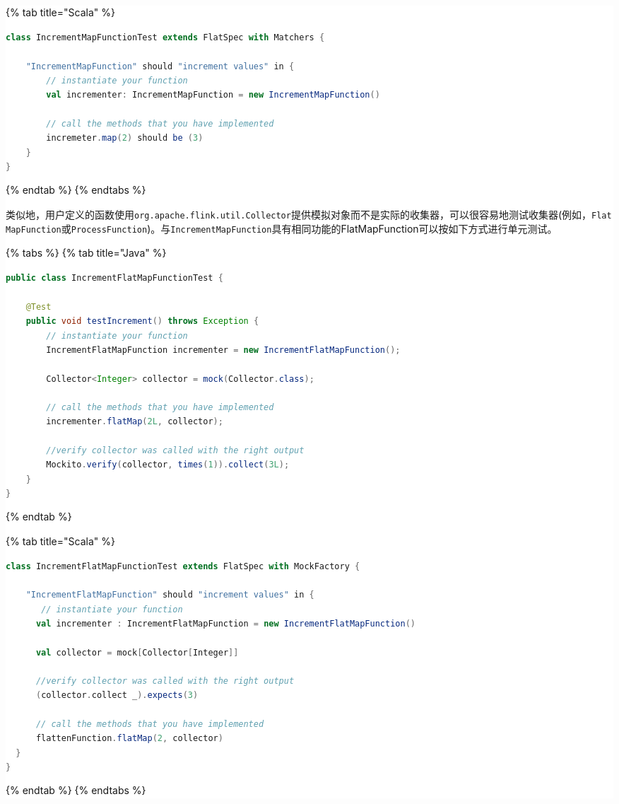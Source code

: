 {% tab title="Scala" %}
```scala
class IncrementMapFunctionTest extends FlatSpec with Matchers {

    "IncrementMapFunction" should "increment values" in {
        // instantiate your function
        val incrementer: IncrementMapFunction = new IncrementMapFunction()

        // call the methods that you have implemented
        incremeter.map(2) should be (3)
    }
}
```
{% endtab %}
{% endtabs %}

类似地，用户定义的函数使用`org.apache.flink.util.Collector`提供模拟对象而不是实际的收集器，可以很容易地测试收集器\(例如，`FlatMapFunction`或`ProcessFunction`\)。与`IncrementMapFunction`具有相同功能的FlatMapFunction可以按如下方式进行单元测试。

{% tabs %}
{% tab title="Java" %}
```java
public class IncrementFlatMapFunctionTest {

    @Test
    public void testIncrement() throws Exception {
        // instantiate your function
        IncrementFlatMapFunction incrementer = new IncrementFlatMapFunction();

        Collector<Integer> collector = mock(Collector.class);

        // call the methods that you have implemented
        incrementer.flatMap(2L, collector);

        //verify collector was called with the right output
        Mockito.verify(collector, times(1)).collect(3L);
    }
}
```
{% endtab %}

{% tab title="Scala" %}
```scala
class IncrementFlatMapFunctionTest extends FlatSpec with MockFactory {

    "IncrementFlatMapFunction" should "increment values" in {
       // instantiate your function
      val incrementer : IncrementFlatMapFunction = new IncrementFlatMapFunction()

      val collector = mock[Collector[Integer]]

      //verify collector was called with the right output
      (collector.collect _).expects(3)

      // call the methods that you have implemented
      flattenFunction.flatMap(2, collector)
  }
}
```
{% endtab %}
{% endtabs %}
